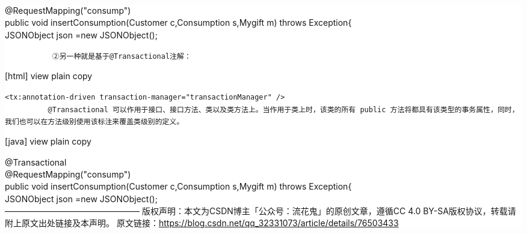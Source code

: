 
@RequestMapping("consump")  
public void insertConsumption(Customer c,Consumption s,Mygift m) throws Exception{        
    JSONObject json =new JSONObject();  


               ②另一种就是基于@Transactional注解：

 



[html]  view plain  copy


  
    <tx:annotation-driven transaction-manager="transactionManager" />   
              @Transactional 可以作用于接口、接口方法、类以及类方法上。当作用于类上时，该类的所有 public 方法将都具有该类型的事务属性，同时，我们也可以在方法级别使用该标注来覆盖类级别的定义。

 

 

 

[java]  view plain  copy

@Transactional  
@RequestMapping("consump")  
public void insertConsumption(Customer c,Consumption s,Mygift m) throws Exception{        
    JSONObject json =new JSONObject();  
————————————————
版权声明：本文为CSDN博主「公众号：流花鬼」的原创文章，遵循CC 4.0 BY-SA版权协议，转载请附上原文出处链接及本声明。
原文链接：https://blog.csdn.net/qq_32331073/article/details/76503433